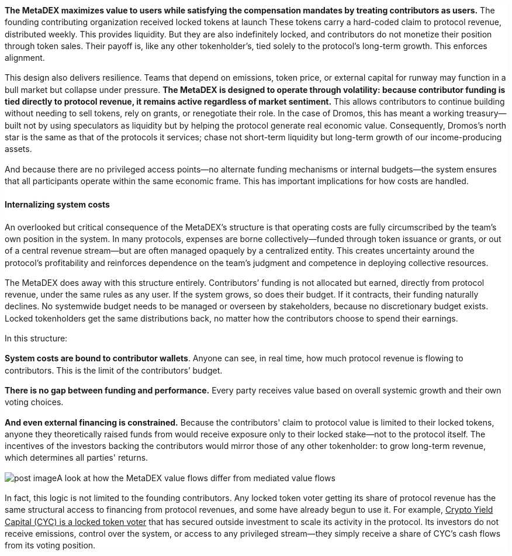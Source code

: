 **The MetaDEX maximizes value to users while satisfying the compensation mandates by treating contributors as users.** The founding contributing organization received locked tokens at launch These tokens carry a hard-coded claim to protocol revenue, distributed weekly. This provides liquidity. But they are also indefinitely locked, and contributors do not monetize their position through token sales. Their payoff is, like any other tokenholder’s, tied solely to the protocol’s long-term growth. This enforces alignment.

This design also delivers resilience. Teams that depend on emissions, token price, or external capital for runway may function in a bull market but collapse under pressure. **The MetaDEX is designed to operate through volatility: because contributor funding is tied directly to protocol revenue, it remains active regardless of market sentiment.** This allows contributors to continue building without needing to sell tokens, rely on grants, or renegotiate their role. In the case of Dromos, this has meant a working treasury—built not by using speculators as liquidity but by helping the protocol generate real economic value. Consequently, Dromos’s north star is the same as that of the protocols it services; chase not short-term liquidity but long-term growth of our income-producing assets.

And because there are no privileged access points—no alternate funding mechanisms or internal budgets—the system ensures that all participants operate within the same economic frame. This has important implications for how costs are handled.

#### **Internalizing system costs**

An overlooked but critical consequence of the MetaDEX’s structure is that operating costs are fully circumscribed by the team’s own position in the system. In many protocols, expenses are borne collectively—funded through token issuance or grants, or out of a central revenue stream—but are often managed opaquely by a centralized entity. This creates uncertainty around the protocol’s profitability and reinforces dependence on the team’s judgment and competence in deploying collective resources.

The MetaDEX does away with this structure entirely. Contributors’ funding is not allocated but earned, directly from protocol revenue, under the same rules as any user. If the system grows, so does their budget. If it contracts, their funding naturally declines. No systemwide budget needs to be managed or overseen by stakeholders, because no discretionary budget exists. Locked tokenholders get the same distributions back, no matter how the contributors choose to spend their earnings.

In this structure:

**System costs are bound to contributor wallets**. Anyone can see, in real time, how much protocol revenue is flowing to contributors. This is the limit of the contributors’ budget.

**There is no gap between funding and performance.** Every party receives value based on overall systemic growth and their own voting choices.

**And even external financing is constrained.** Because the contributors' claim to protocol value is limited to their locked tokens, anyone they theoretically raised funds from would receive exposure only to their locked stake—not to the protocol itself. The incentives of the investors backing the contributors would mirror those of any other tokenholder: to grow long-term revenue, which determines all parties' returns.

![post image](https://paragraph.com/_next/image?url=https%3A%2F%2Fstorage.googleapis.com%2Fpapyrus_images%2F72ec93d61347de55ff0e2d0e42900c3d.png&w=3840&q=75)A look at how the MetaDEX value flows differ from mediated value flows

In fact, this logic is not limited to the founding contributors. Any locked token voter getting its share of protocol revenue has the same structural access to financing from protocol revenues, and some have already begun to use it. For example, [Crypto Yield Capital (CYC) is a locked token voter](https://x.com/AerodromeFi/status/1887924332116197865) that has secured outside investment to scale its activity in the protocol. Its investors do not receive emissions, control over the system, or access to any privileged stream—they simply receive a share of CYC’s cash flows from its voting position.
